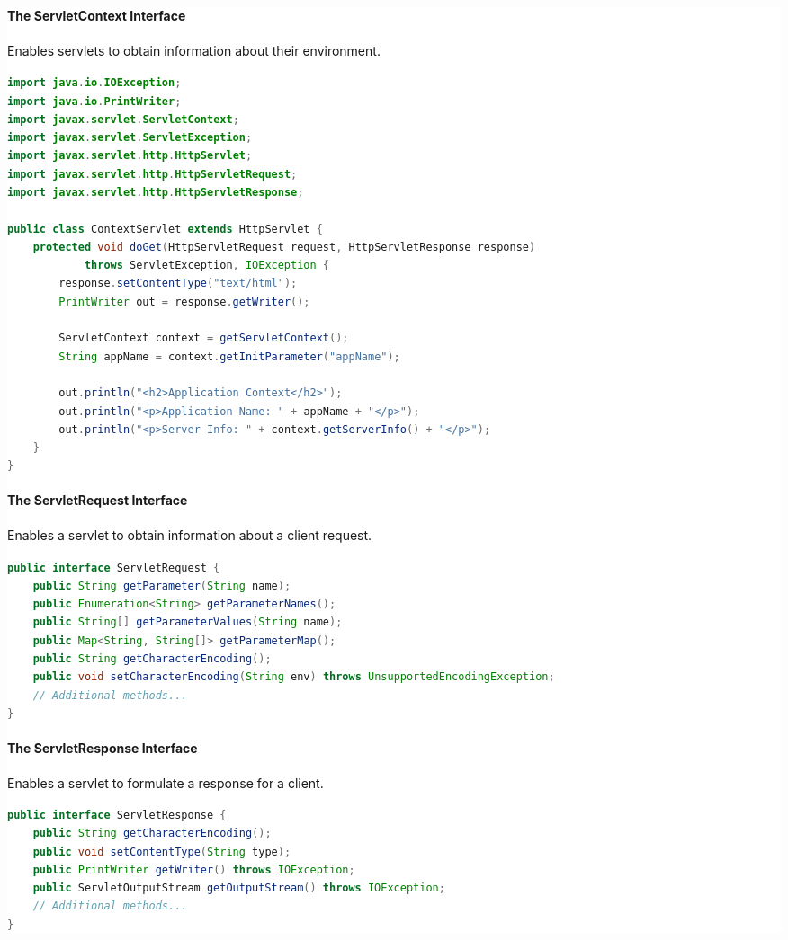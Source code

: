 #### The ServletContext Interface

Enables servlets to obtain information about their environment.
```java
import java.io.IOException;
import java.io.PrintWriter;
import javax.servlet.ServletContext;
import javax.servlet.ServletException;
import javax.servlet.http.HttpServlet;
import javax.servlet.http.HttpServletRequest;
import javax.servlet.http.HttpServletResponse;

public class ContextServlet extends HttpServlet {
    protected void doGet(HttpServletRequest request, HttpServletResponse response)
            throws ServletException, IOException {
        response.setContentType("text/html");
        PrintWriter out = response.getWriter();
        
        ServletContext context = getServletContext();
        String appName = context.getInitParameter("appName");

        out.println("<h2>Application Context</h2>");
        out.println("<p>Application Name: " + appName + "</p>");
        out.println("<p>Server Info: " + context.getServerInfo() + "</p>");
    }
}
```

#### The ServletRequest Interface

Enables a servlet to obtain information about a client request.
```java
public interface ServletRequest {
    public String getParameter(String name);
    public Enumeration<String> getParameterNames();
    public String[] getParameterValues(String name);
    public Map<String, String[]> getParameterMap();
    public String getCharacterEncoding();
    public void setCharacterEncoding(String env) throws UnsupportedEncodingException;
    // Additional methods...
}
```

#### The ServletResponse Interface

Enables a servlet to formulate a response for a client.
```java
public interface ServletResponse {
    public String getCharacterEncoding();
    public void setContentType(String type);
    public PrintWriter getWriter() throws IOException;
    public ServletOutputStream getOutputStream() throws IOException;
    // Additional methods...
}
```
